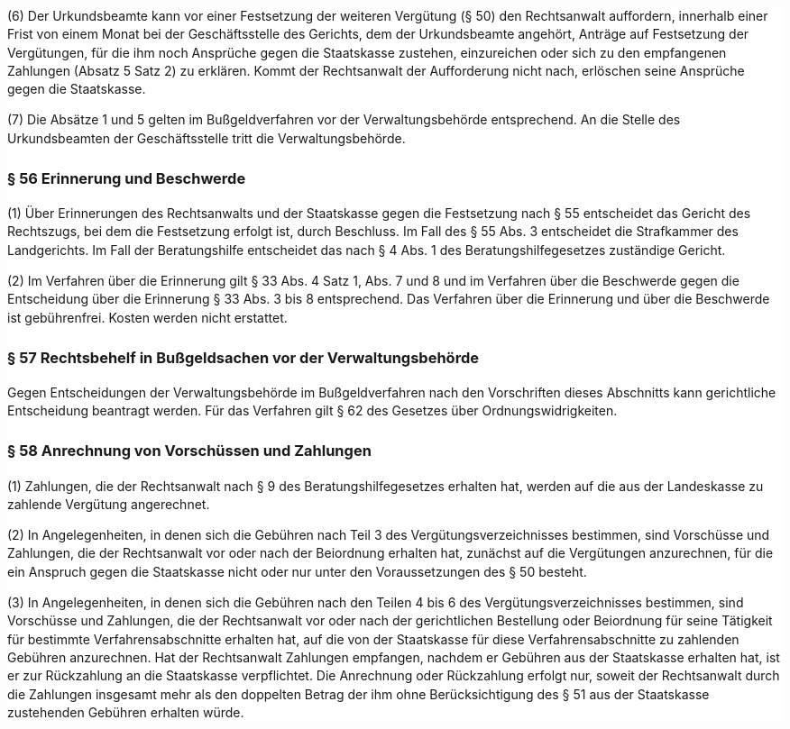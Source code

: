 (6) Der Urkundsbeamte kann vor einer Festsetzung der weiteren
Vergütung (§ 50) den Rechtsanwalt auffordern, innerhalb einer Frist
von einem Monat bei der Geschäftsstelle des Gerichts, dem der
Urkundsbeamte angehört, Anträge auf Festsetzung der Vergütungen, für
die ihm noch Ansprüche gegen die Staatskasse zustehen, einzureichen
oder sich zu den empfangenen Zahlungen (Absatz 5 Satz 2) zu erklären.
Kommt der Rechtsanwalt der Aufforderung nicht nach, erlöschen seine
Ansprüche gegen die Staatskasse.

(7) Die Absätze 1 und 5 gelten im Bußgeldverfahren vor der
Verwaltungsbehörde entsprechend. An die Stelle des Urkundsbeamten der
Geschäftsstelle tritt die Verwaltungsbehörde.


### § 56 Erinnerung und Beschwerde

(1) Über Erinnerungen des Rechtsanwalts und der Staatskasse gegen die
Festsetzung nach § 55 entscheidet das Gericht des Rechtszugs, bei dem
die Festsetzung erfolgt ist, durch Beschluss. Im Fall des § 55 Abs. 3
entscheidet die Strafkammer des Landgerichts. Im Fall der
Beratungshilfe entscheidet das nach § 4 Abs. 1 des
Beratungshilfegesetzes zuständige Gericht.

(2) Im Verfahren über die Erinnerung gilt § 33 Abs. 4 Satz 1, Abs. 7
und 8 und im Verfahren über die Beschwerde gegen die Entscheidung über
die Erinnerung § 33 Abs. 3 bis 8 entsprechend. Das Verfahren über die
Erinnerung und über die Beschwerde ist gebührenfrei. Kosten werden
nicht erstattet.


### § 57 Rechtsbehelf in Bußgeldsachen vor der Verwaltungsbehörde

Gegen Entscheidungen der Verwaltungsbehörde im Bußgeldverfahren nach
den Vorschriften dieses Abschnitts kann gerichtliche Entscheidung
beantragt werden. Für das Verfahren gilt § 62 des Gesetzes über
Ordnungswidrigkeiten.


### § 58 Anrechnung von Vorschüssen und Zahlungen

(1) Zahlungen, die der Rechtsanwalt nach § 9 des
Beratungshilfegesetzes erhalten hat, werden auf die aus der
Landeskasse zu zahlende Vergütung angerechnet.

(2) In Angelegenheiten, in denen sich die Gebühren nach Teil 3 des
Vergütungsverzeichnisses bestimmen, sind Vorschüsse und Zahlungen, die
der Rechtsanwalt vor oder nach der Beiordnung erhalten hat, zunächst
auf die Vergütungen anzurechnen, für die ein Anspruch gegen die
Staatskasse nicht oder nur unter den Voraussetzungen des § 50 besteht.

(3) In Angelegenheiten, in denen sich die Gebühren nach den Teilen 4
bis 6 des Vergütungsverzeichnisses bestimmen, sind Vorschüsse und
Zahlungen, die der Rechtsanwalt vor oder nach der gerichtlichen
Bestellung oder Beiordnung für seine Tätigkeit für bestimmte
Verfahrensabschnitte erhalten hat, auf die von der Staatskasse für
diese Verfahrensabschnitte zu zahlenden Gebühren anzurechnen. Hat der
Rechtsanwalt Zahlungen empfangen, nachdem er Gebühren aus der
Staatskasse erhalten hat, ist er zur Rückzahlung an die Staatskasse
verpflichtet. Die Anrechnung oder Rückzahlung erfolgt nur, soweit der
Rechtsanwalt durch die Zahlungen insgesamt mehr als den doppelten
Betrag der ihm ohne Berücksichtigung des § 51 aus der Staatskasse
zustehenden Gebühren erhalten würde.
